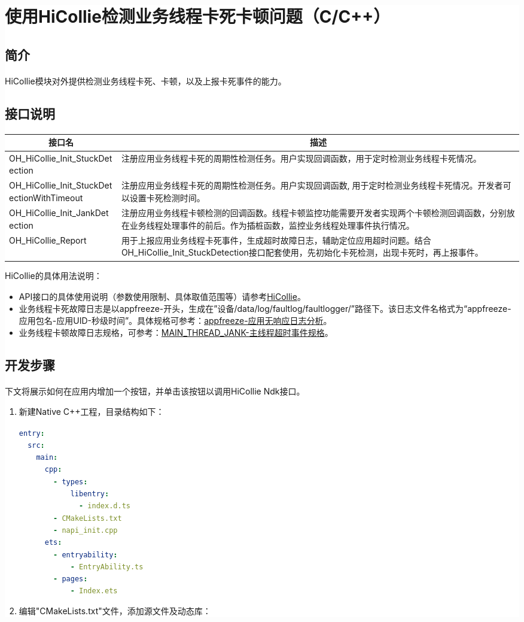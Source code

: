 # 使用HiCollie检测业务线程卡死卡顿问题（C/C++）

## 简介

HiCollie模块对外提供检测业务线程卡死、卡顿，以及上报卡死事件的能力。

## 接口说明

| 接口名                          | 描述                              |
| ------------------------------- | --------------------------------- |
| OH_HiCollie_Init_StuckDetection | 注册应用业务线程卡死的周期性检测任务。用户实现回调函数，用于定时检测业务线程卡死情况。          |
| OH_HiCollie_Init_StuckDetectionWithTimeout | 注册应用业务线程卡死的周期性检测任务。用户实现回调函数, 用于定时检测业务线程卡死情况。开发者可以设置卡死检测时间。|
| OH_HiCollie_Init_JankDetection | 注册应用业务线程卡顿检测的回调函数。线程卡顿监控功能需要开发者实现两个卡顿检测回调函数，分别放在业务线程处理事件的前后。作为插桩函数，监控业务线程处理事件执行情况。                 |
| OH_HiCollie_Report | 用于上报应用业务线程卡死事件，生成超时故障日志，辅助定位应用超时问题。结合OH_HiCollie_Init_StuckDetection接口配套使用，先初始化卡死检测，出现卡死时，再上报事件。 |

HiCollie的具体用法说明：

- API接口的具体使用说明（参数使用限制、具体取值范围等）请参考[HiCollie](../reference/apis-performance-analysis-kit/_hi_collie.md)。
- 业务线程卡死故障日志是以appfreeze-开头，生成在”设备/data/log/faultlog/faultlogger/”路径下。该日志文件名格式为“appfreeze-应用包名-应用UID-秒级时间”。具体规格可参考：[appfreeze-应用无响应日志分析](./appfreeze-guidelines.md#应用无响应日志分析)。
- 业务线程卡顿故障日志规格，可参考：[MAIN_THREAD_JANK-主线程超时事件规格](./hiappevent-watcher-mainthreadjank-events.md#主线程超时事件规格)。

## 开发步骤

下文将展示如何在应用内增加一个按钮，并单击该按钮以调用HiCollie Ndk接口。

1. 新建Native C++工程，目录结构如下：

   ```yml
   entry:
     src:
       main:
         cpp:
           - types:
               libentry:
                 - index.d.ts
           - CMakeLists.txt
           - napi_init.cpp
         ets:
           - entryability:
               - EntryAbility.ts
           - pages:
               - Index.ets
   ```

2. 编辑"CMakeLists.txt"文件，添加源文件及动态库：
